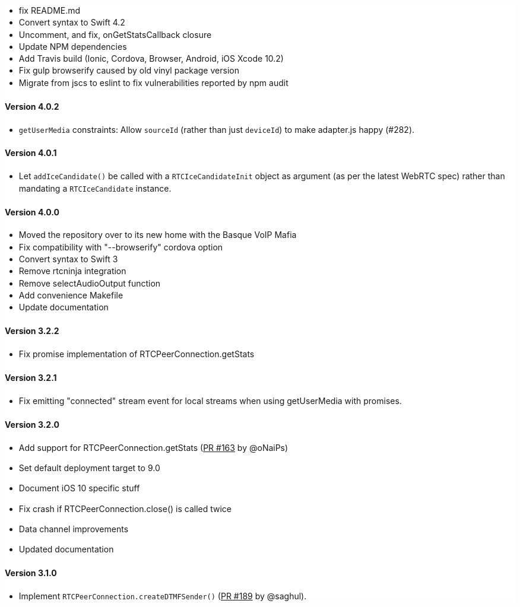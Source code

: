 * fix README.md
* Convert syntax to Swift 4.2
* Uncomment, and fix, onGetStatsCallback closure
* Update NPM dependencies
* Add Travis build (Ionic, Cordova, Browser, Android, iOS Xcode 10.2)
* Fix gulp browserify caused by old vinyl package version
* Migrate from jscs to eslint to fix vulnerabilities reported by npm audit

#### Version 4.0.2

* `getUserMedia` constraints: Allow `sourceId` (rather than just `deviceId`) to make adapter.js happy (#282).


#### Version 4.0.1

* Let `addIceCandidate()` be called with a `RTCIceCandidateInit` object as argument (as per the latest WebRTC spec) rather than mandating a `RTCIceCandidate` instance.


#### Version 4.0.0

* Moved the repository over to its new home with the Basque VoIP Mafia
* Fix compatibility with "--browserify" cordova option
* Convert syntax to Swift 3
* Remove rtcninja integration
* Remove selectAudioOutput function
* Add convenience Makefile
* Update documentation


#### Version 3.2.2

* Fix promise implementation of RTCPeerConnection.getStats


#### Version 3.2.1

* Fix emitting "connected" stream event for local streams when using getUserMedia with promises.


#### Version 3.2.0

* Add support for RTCPeerConnection.getStats ([PR #163](https://github.com/cordova-rtc/cordova-plugin-iosrtc/pull/163) by @oNaiPs)

* Set default deployment target to 9.0

* Document iOS 10 specific stuff

* Fix crash if RTCPeerConnection.close() is called twice

* Data channel improvements

* Updated documentation


#### Version 3.1.0

* Implement `RTCPeerConnection.createDTMFSender()` ([PR #189](https://github.com/cordova-rtc/cordova-plugin-iosrtc/pull/189) by @saghul).

